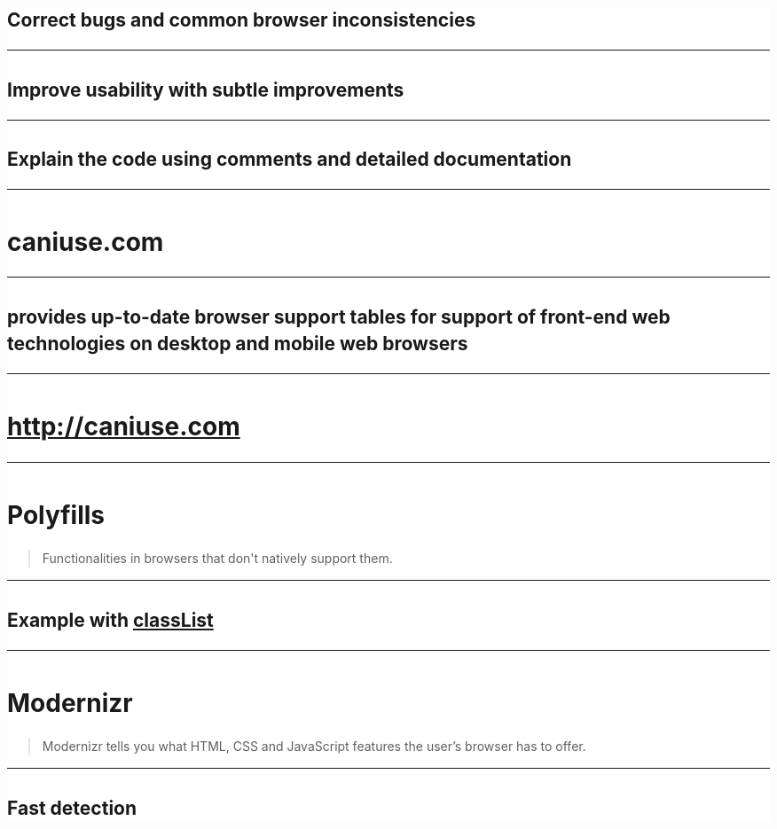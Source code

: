 
## Correct bugs and common browser inconsistencies

---

## Improve usability with subtle improvements

---

## Explain the code using comments and detailed documentation

---

# caniuse.com

---

##  provides up-to-date browser support tables for support of front-end web technologies on desktop and mobile web browsers

---

# http://caniuse.com

---

# Polyfills

> Functionalities in browsers that don't natively support them.

---

## Example with [classList](https://github.com/Polyfiller/polyfiller)

---

# Modernizr

> Modernizr tells you what HTML, CSS and JavaScript features the user’s browser has to offer.

---

## Fast detection
